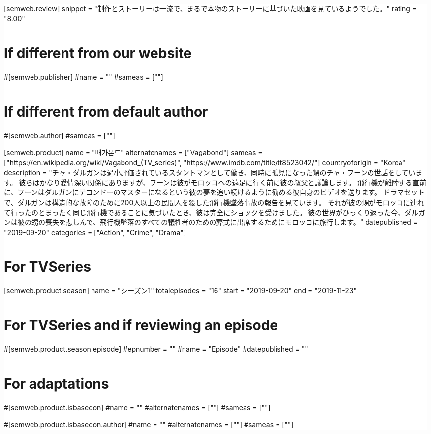 [semweb.review]
snippet = "制作とストーリーは一流で、まるで本物のストーリーに基づいた映画を見ているようでした。"
rating = "8.00"

# If different from our website
#[semweb.publisher]
#name = ""
#sameas = [""]

# If different from default author
#[semweb.author]
#sameas = [""]

[semweb.product]
name = "배가본드"
alternatenames = ["Vagabond"]
sameas = ["https://en.wikipedia.org/wiki/Vagabond_(TV_series)", "https://www.imdb.com/title/tt8523042/"]
countryoforigin = "Korea"
description = "チャ・ダルガンは過小評価されているスタントマンとして働き、同時に孤児になった甥のチャ・フーンの世話をしています。 彼らはかなり愛情深い関係にありますが、フーンは彼がモロッコへの遠足に行く前に彼の叔父と議論します。 飛行機が離陸する直前に、フーンはダルガンにテコンドーのマスターになるという彼の夢を追い続けるように勧める彼自身のビデオを送ります。 ドラマセットで、ダルガンは構造的な故障のために200人以上の民間人を殺した飛行機墜落事故の報告を見ています。 それが彼の甥がモロッコに連れて行ったのとまったく同じ飛行機であることに気づいたとき、彼は完全にショックを受けました。 彼の世界がひっくり返った今、ダルガンは彼の甥の喪失を悲しんで、飛行機墜落のすべての犠牲者のための葬式に出席するためにモロッコに旅行します。"
datepublished = "2019-09-20"
categories = ["Action", "Crime", "Drama"]

# For TVSeries
[semweb.product.season]
name = "シーズン1"
totalepisodes = "16"
start = "2019-09-20"
end = "2019-11-23"

# For TVSeries and if reviewing an episode
#[semweb.product.season.episode]
#epnumber = ""
#name = "Episode"
#datepublished = ""

# For adaptations
#[semweb.product.isbasedon]
#name = ""
#alternatenames = [""]
#sameas = [""]

#[semweb.product.isbasedon.author]
#name = ""
#alternatenames = [""]
#sameas = [""]
